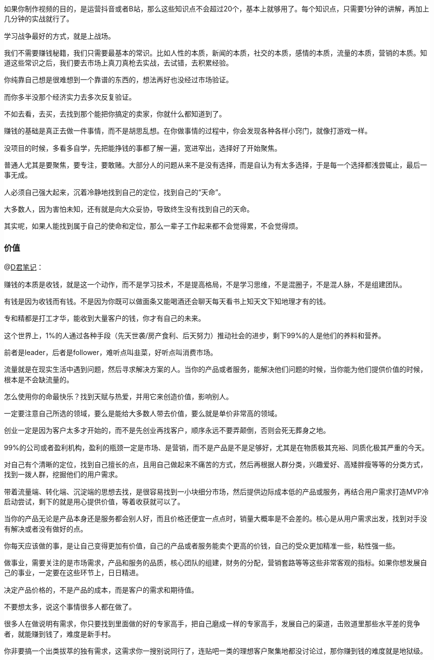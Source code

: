 如果你制作视频的目的，是运营抖音或者B站，那么这些知识点不会超过20个，基本上就够用了。每个知识点，只需要1分钟的讲解，再加上几分钟的实战就行了。

学习战争最好的方式，就是上战场。

我们不需要赚钱秘籍，我们只需要最基本的常识。比如人性的本质，新闻的本质，社交的本质，感情的本质，流量的本质，营销的本质。知道这些常识之后，我们要去市场上真刀真枪去实战，去试错，去积累经验。

你纯靠自己想是很难想到一个靠谱的东西的，想法再好也没经过市场验证。

而你多半没那个经济实力去多次反复验证。

不如去看，去买，去找到那个能把你搞定的卖家，你就什么都知道到了。

赚钱的基础是真正去做一件事情，而不是胡思乱想。在你做事情的过程中，你会发现各种各样小窍门，就像打游戏一样。

没项目的时候，多看多自学，先把能挣钱的事都了解一遍，宽进窄出，选择好了开始聚焦。

普通人尤其是要聚焦，要专注，要敢赌。大部分人的问题从来不是没有选择，而是自认为有太多选择，于是每一个选择都浅尝辄止，最后一事无成。

人必须自己强大起来，沉着冷静地找到自己的定位，找到自己的“天命”。

大多数人，因为害怕未知，还有就是向大众妥协，导致终生没有找到自己的天命。

其实呢，如果人能找到属于自己的使命和定位，那么一辈子工作起来都不会觉得累，不会觉得烦。

### 价值

@[D君笔记](https://www.zhihu.com/question/64928795/answer/2316553306)：

赚钱的本质是收钱，就是这一个动作，而不是学习技术，不是提高格局，不是学习思维，不是混圈子，不是混人脉，不是组建团队。

有钱是因为收钱而有钱。不是因为你既可以做面条又能喝酒还会聊天每天看书上知天文下知地理才有的钱。

专和精都是打工才华，能收到大量客户的钱，你才有自己的未来。

这个世界上，1%的人通过各种手段（先天世袭/房产食利、后天努力）推动社会的进步，剩下99%的人是他们的养料和营养。

前者是leader，后者是follower，难听点叫韭菜，好听点叫消费市场。

流量就是在现实生活中遇到问题，然后寻求解决方案的人。当你的产品或者服务，能解决他们问题的时候，当你能为他们提供价值的时候，根本是不会缺流量的。

怎么使用你的命最快乐？找到天赋与热爱，并用它来创造价值，影响别人。

一定要注意自己所选的领域，要么是能给大多数人带去价值，要么就是单价非常高的领域。

创业一定是因为客户太多才开始的，而不是先创业再找客户，顺序永远不要弄颠倒，否则会死无葬身之地。

99%的公司或者盈利机构，盈利的瓶颈一定是市场、是营销，而不是产品是不是足够好，尤其是在物质极其充裕、同质化极其严重的今天。

对自己有个清晰的定位，找到自己擅长的点，且用自己做起来不痛苦的方式，然后再根据人群分类，兴趣爱好、高矮胖瘦等等的分类方式，找到一拨人群，挖掘他们的用户需求。

带着流量端、转化端、沉淀端的思想去找，是很容易找到一小块细分市场，然后提供边际成本低的产品或服务，再结合用户需求打造MVP冷启动尝试，剩下的就是用心提供价值，等着收获就可以了。

当你的产品无论是产品本身还是服务都会别人好，而且价格还便宜一点点时，销量大概率是不会差的。核心是从用户需求出发，找到对手没有解决或者没有做好的点。

你每天应该做的事，是让自己变得更加有价值，自己的产品或者服务能卖个更高的价钱，自己的受众更加精准一些，粘性强一些。

做事业，需要关注的是市场需求，产品和服务的品质，核心团队的组建，财务的分配，营销套路等等这些非常客观的指标。如果你想发展自己的事业，一定要在这些环节上，日日精进。

决定产品价格的，不是产品的成本，而是客户的需求和期待值。

不要想太多，说这个事情很多人都在做了。

很多人在做说明有需求，你只要找到里面做的好的专家高手，把自己磨成一样的专家高手，发展自己的渠道，击败道里那些水平差的竞争者，就能赚到钱了，难度是新手村。

你非要搞一个出类拔萃的独有需求，这需求你一搜别说同行了，连贴吧一类的理想客户聚集地都没讨论过，那你赚到钱的难度就是地狱级。

